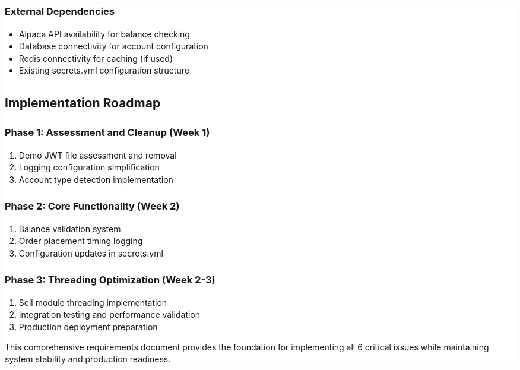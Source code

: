 ### External Dependencies
- Alpaca API availability for balance checking
- Database connectivity for account configuration
- Redis connectivity for caching (if used)
- Existing secrets.yml configuration structure

## Implementation Roadmap

### Phase 1: Assessment and Cleanup (Week 1)
1. Demo JWT file assessment and removal
2. Logging configuration simplification
3. Account type detection implementation

### Phase 2: Core Functionality (Week 2)
1. Balance validation system
2. Order placement timing logging
3. Configuration updates in secrets.yml

### Phase 3: Threading Optimization (Week 2-3)
1. Sell module threading implementation
2. Integration testing and performance validation
3. Production deployment preparation

This comprehensive requirements document provides the foundation for implementing all 6 critical issues while maintaining system stability and production readiness.